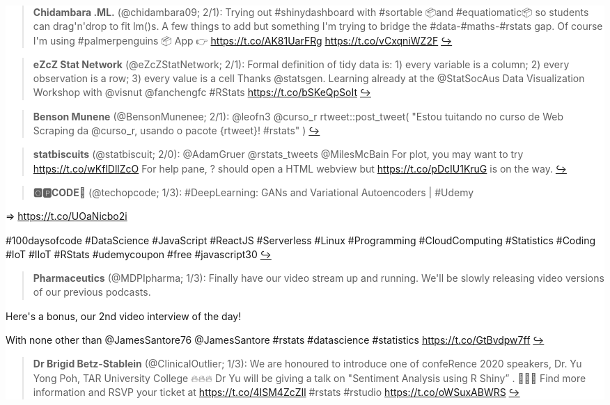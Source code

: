 


> **Chidambara .ML.** (@chidambara09; 2/1): Trying out #shinydashboard with #sortable 📦and #equatiomatic📦 so students can drag'n'drop to fit  lm()s. A few things to add but something I'm trying to bridge the #data-#maths-#rstats gap.  Of course I'm using #palmerpenguins 📦
App 👉 https://t.co/AK81UarFRg https://t.co/vCxqniWZ2F  [&#8618;](https://twitter.com/dataandme/status/1326732998520184832)




> **eZcZ Stat Network** (@eZcZStatNetwork; 2/1): Formal definition of tidy data is: 1) every variable is a column; 2) every observation is a row; 3) every value is a cell
Thanks @statsgen. Learning already at the @StatSocAus Data Visualization Workshop with @visnut @fanchengfc #RStats 
https://t.co/bSKeQpSoIt  [&#8618;](https://twitter.com/dataandme/status/1326718865653424128)




> **Benson Munene** (@BensonMunenee; 2/1): @leofn3 @curso_r rtweet::post_tweet(
  "Estou tuitando no curso de Web Scraping da @curso_r, usando o pacote {rtweet}! #rstats"
)  [&#8618;](https://twitter.com/dataandme/status/1326683038584102914)




> **statbiscuits** (@statbiscuit; 2/0): @AdamGruer @rstats_tweets @MilesMcBain For plot, you may want to try https://t.co/wKflDllZcO
For help pane, ? should open a HTML webview but https://t.co/pDcIU1KruG is on the way.  [&#8618;](https://twitter.com/dataandme/status/1326724331586478080)




> **🅾️🅿️CODE💢** (@techopcode; 1/3): #DeepLearning: GANs and Variational Autoencoders | #Udemy
>
=&gt; https://t.co/UOaNicbo2i
>
#100daysofcode #DataScience #JavaScript #ReactJS #Serverless #Linux #Programming #CloudComputing #Statistics #Coding #IoT #IIoT #RStats #udemycoupon #free #javascript30  [&#8618;](https://twitter.com/dataandme/status/1326736476508352513)




> **Pharmaceutics** (@MDPIpharma; 1/3): Finally have our video stream up and running. We'll be slowly releasing video versions of our previous podcasts.
>
Here's a bonus, our 2nd video interview of the day! 
>
With none other than @JamesSantore76  @JamesSantore 
#rstats #datascience #statistics 
https://t.co/GtBvdpw7ff  [&#8618;](https://twitter.com/dataandme/status/1326731542668976128)




> **Dr Brigid Betz-Stablein** (@ClinicalOutlier; 1/3): We are honoured to introduce one of confeRence 2020 speakers, Dr. Yu Yong Poh, TAR University College 🔥🔥🔥
Dr Yu will be giving a talk on "Sentiment Analysis using R Shiny” . 🎉🎉🎉 Find more information and RSVP your ticket at https://t.co/4ISM4ZcZIl #rstats #rstudio https://t.co/oWSuxABWRS  [&#8618;](https://twitter.com/dataandme/status/1326723325368832000)
